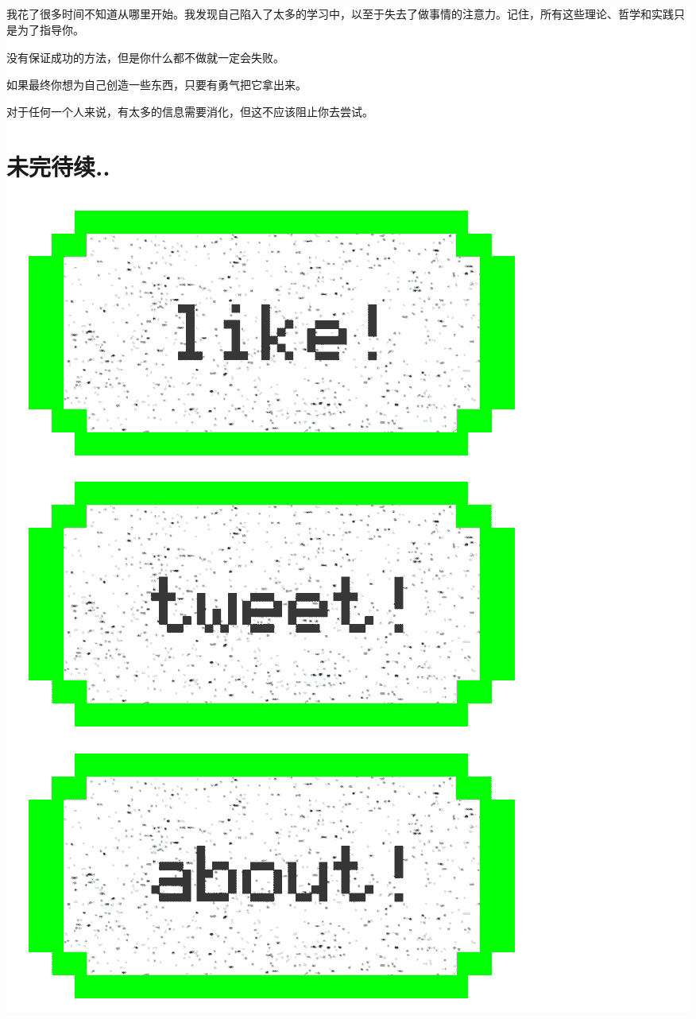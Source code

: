 我花了很多时间不知道从哪里开始。我发现自己陷入了太多的学习中，以至于失去了做事情的注意力。记住，所有这些理论、哲学和实践只是为了指导你。

没有保证成功的方法，但是你什么都不做就一定会失败。

如果最终你想为自己创造一些东西，只要有勇气把它拿出来。

对于任何一个人来说，有太多的信息需要消化，但这不应该阻止你去尝试。

# **未完待续..**

[![](img/50ef4044ecd4e250b5d50f368b775d38.png)](http://bit.ly/HackernoonFB)[![](img/979d9a46439d5aebbdcdca574e21dc81.png)](https://goo.gl/k7XYbx)[![](img/2930ba6bd2c12218fdbbf7e02c8746ff.png)](https://goo.gl/4ofytp)
